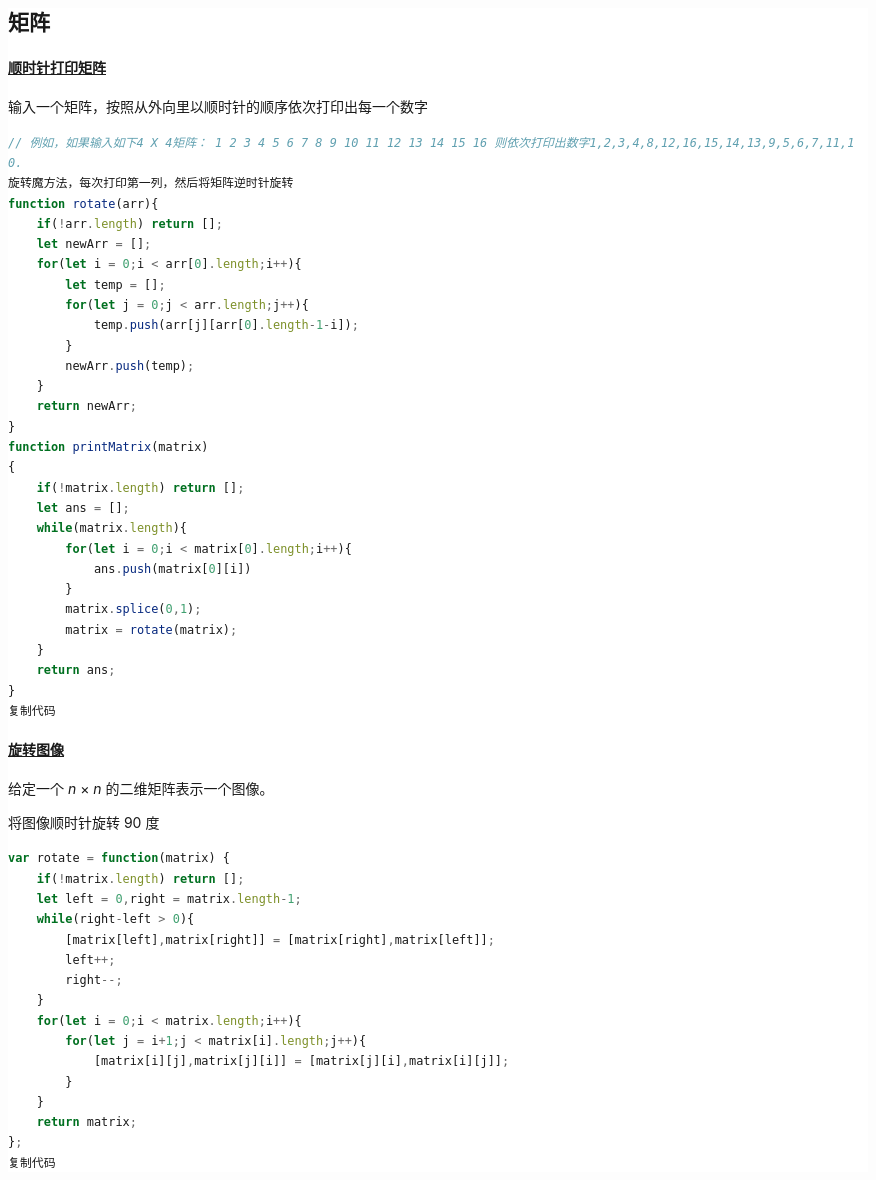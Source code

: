 ## 矩阵

#### [顺时针打印矩阵](https://leetcode-cn.com/problems/shun-shi-zhen-da-yin-ju-zhen-lcof/)

输入一个矩阵，按照从外向里以顺时针的顺序依次打印出每一个数字

```js
// 例如，如果输入如下4 X 4矩阵： 1 2 3 4 5 6 7 8 9 10 11 12 13 14 15 16 则依次打印出数字1,2,3,4,8,12,16,15,14,13,9,5,6,7,11,10.
旋转魔方法，每次打印第一列，然后将矩阵逆时针旋转
function rotate(arr){
    if(!arr.length) return [];
    let newArr = [];
    for(let i = 0;i < arr[0].length;i++){
        let temp = [];
        for(let j = 0;j < arr.length;j++){
            temp.push(arr[j][arr[0].length-1-i]);
        }
        newArr.push(temp);
    }
    return newArr;
}
function printMatrix(matrix)
{
    if(!matrix.length) return [];
    let ans = [];
    while(matrix.length){
        for(let i = 0;i < matrix[0].length;i++){
            ans.push(matrix[0][i])
        }
        matrix.splice(0,1);
        matrix = rotate(matrix);
    }
    return ans;
}
复制代码
```

#### [旋转图像](https://leetcode-cn.com/problems/rotate-image/)

给定一个 *n* × *n* 的二维矩阵表示一个图像。

将图像顺时针旋转 90 度

```js
var rotate = function(matrix) {
    if(!matrix.length) return [];
    let left = 0,right = matrix.length-1;
    while(right-left > 0){
        [matrix[left],matrix[right]] = [matrix[right],matrix[left]];
        left++;
        right--;
    }
    for(let i = 0;i < matrix.length;i++){
        for(let j = i+1;j < matrix[i].length;j++){
            [matrix[i][j],matrix[j][i]] = [matrix[j][i],matrix[i][j]];
        }
    }
    return matrix;
};
复制代码
```
